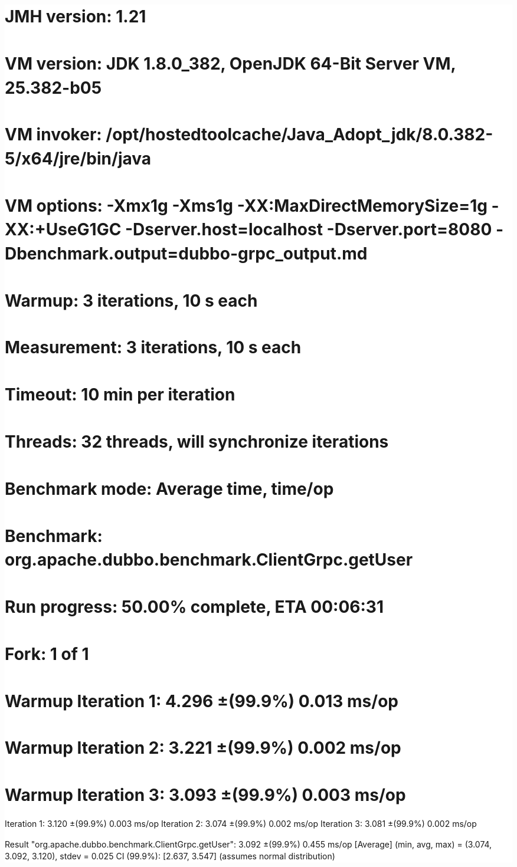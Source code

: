 
# JMH version: 1.21
# VM version: JDK 1.8.0_382, OpenJDK 64-Bit Server VM, 25.382-b05
# VM invoker: /opt/hostedtoolcache/Java_Adopt_jdk/8.0.382-5/x64/jre/bin/java
# VM options: -Xmx1g -Xms1g -XX:MaxDirectMemorySize=1g -XX:+UseG1GC -Dserver.host=localhost -Dserver.port=8080 -Dbenchmark.output=dubbo-grpc_output.md
# Warmup: 3 iterations, 10 s each
# Measurement: 3 iterations, 10 s each
# Timeout: 10 min per iteration
# Threads: 32 threads, will synchronize iterations
# Benchmark mode: Average time, time/op
# Benchmark: org.apache.dubbo.benchmark.ClientGrpc.getUser

# Run progress: 50.00% complete, ETA 00:06:31
# Fork: 1 of 1
# Warmup Iteration   1: 4.296 ±(99.9%) 0.013 ms/op
# Warmup Iteration   2: 3.221 ±(99.9%) 0.002 ms/op
# Warmup Iteration   3: 3.093 ±(99.9%) 0.003 ms/op
Iteration   1: 3.120 ±(99.9%) 0.003 ms/op
Iteration   2: 3.074 ±(99.9%) 0.002 ms/op
Iteration   3: 3.081 ±(99.9%) 0.002 ms/op


Result "org.apache.dubbo.benchmark.ClientGrpc.getUser":
  3.092 ±(99.9%) 0.455 ms/op [Average]
  (min, avg, max) = (3.074, 3.092, 3.120), stdev = 0.025
  CI (99.9%): [2.637, 3.547] (assumes normal distribution)
